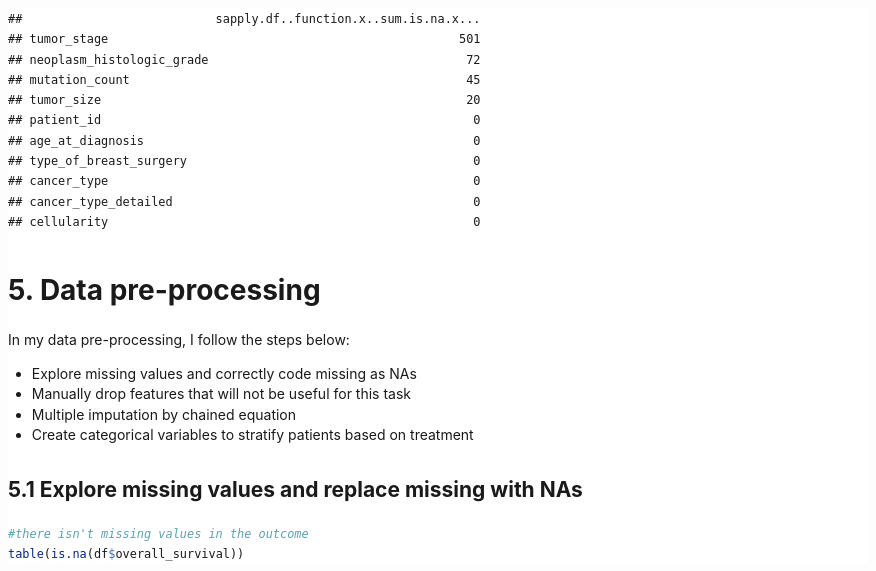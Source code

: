     ##                           sapply.df..function.x..sum.is.na.x...
    ## tumor_stage                                                 501
    ## neoplasm_histologic_grade                                    72
    ## mutation_count                                               45
    ## tumor_size                                                   20
    ## patient_id                                                    0
    ## age_at_diagnosis                                              0
    ## type_of_breast_surgery                                        0
    ## cancer_type                                                   0
    ## cancer_type_detailed                                          0
    ## cellularity                                                   0

# 5. Data pre-processing

In my data pre-processing, I follow the steps below:

-   Explore missing values and correctly code missing as NAs
-   Manually drop features that will not be useful for this task
-   Multiple imputation by chained equation
-   Create categorical variables to stratify patients based on treatment

## 5.1 Explore missing values and replace missing with NAs

``` r
#there isn't missing values in the outcome 
table(is.na(df$overall_survival))
```
